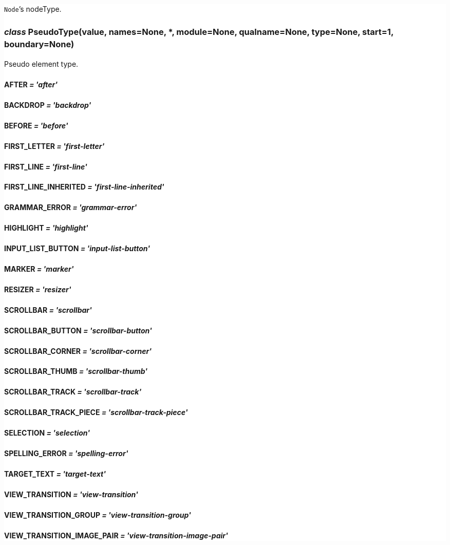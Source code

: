 `Node`’s nodeType.

### *class* PseudoType(value, names=None, \*, module=None, qualname=None, type=None, start=1, boundary=None)

Pseudo element type.

#### AFTER *= 'after'*

#### BACKDROP *= 'backdrop'*

#### BEFORE *= 'before'*

#### FIRST_LETTER *= 'first-letter'*

#### FIRST_LINE *= 'first-line'*

#### FIRST_LINE_INHERITED *= 'first-line-inherited'*

#### GRAMMAR_ERROR *= 'grammar-error'*

#### HIGHLIGHT *= 'highlight'*

#### INPUT_LIST_BUTTON *= 'input-list-button'*

#### MARKER *= 'marker'*

#### RESIZER *= 'resizer'*

#### SCROLLBAR *= 'scrollbar'*

#### SCROLLBAR_BUTTON *= 'scrollbar-button'*

#### SCROLLBAR_CORNER *= 'scrollbar-corner'*

#### SCROLLBAR_THUMB *= 'scrollbar-thumb'*

#### SCROLLBAR_TRACK *= 'scrollbar-track'*

#### SCROLLBAR_TRACK_PIECE *= 'scrollbar-track-piece'*

#### SELECTION *= 'selection'*

#### SPELLING_ERROR *= 'spelling-error'*

#### TARGET_TEXT *= 'target-text'*

#### VIEW_TRANSITION *= 'view-transition'*

#### VIEW_TRANSITION_GROUP *= 'view-transition-group'*

#### VIEW_TRANSITION_IMAGE_PAIR *= 'view-transition-image-pair'*
